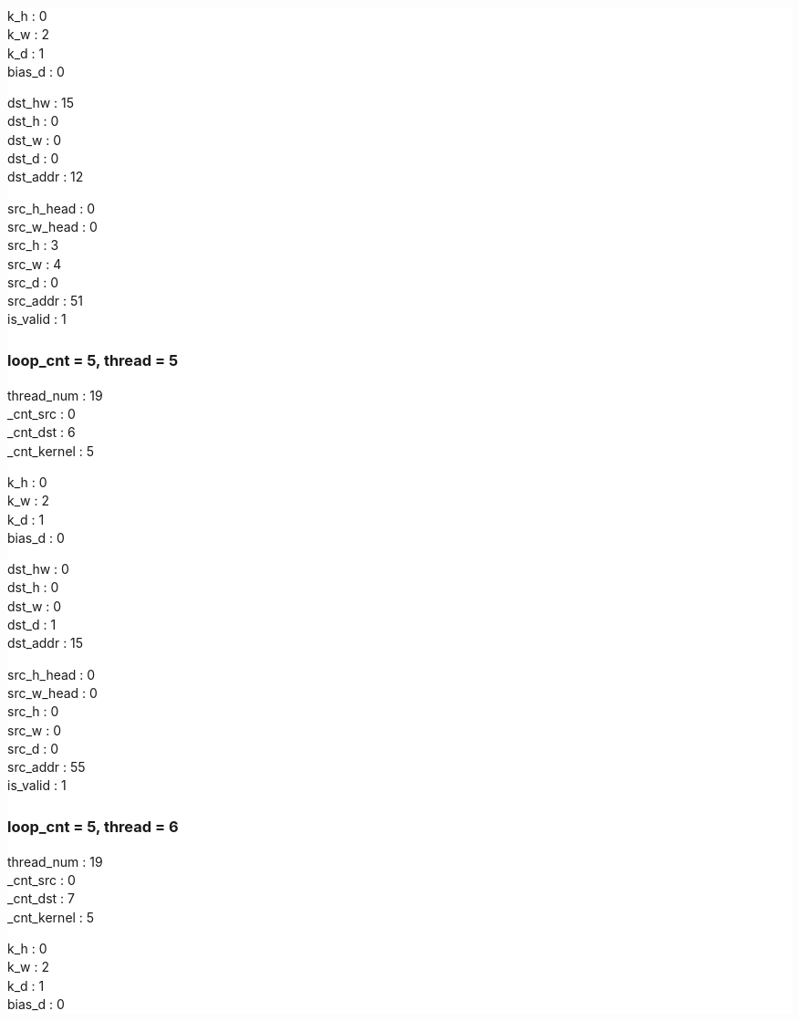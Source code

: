 k_h : 0  
k_w : 2  
k_d : 1  
bias_d : 0  

dst_hw : 15  
dst_h : 0  
dst_w : 0  
dst_d : 0  
dst_addr : 12  

src_h_head : 0  
src_w_head : 0  
src_h : 3  
src_w : 4  
src_d : 0  
src_addr : 51  
is_valid : 1  

### loop_cnt = 5, thread = 5  

thread_num : 19  
_cnt_src : 0  
_cnt_dst : 6  
_cnt_kernel : 5  

k_h : 0  
k_w : 2  
k_d : 1  
bias_d : 0  

dst_hw : 0  
dst_h : 0  
dst_w : 0  
dst_d : 1  
dst_addr : 15  

src_h_head : 0  
src_w_head : 0  
src_h : 0  
src_w : 0  
src_d : 0  
src_addr : 55  
is_valid : 1  

### loop_cnt = 5, thread = 6  

thread_num : 19  
_cnt_src : 0  
_cnt_dst : 7  
_cnt_kernel : 5  

k_h : 0  
k_w : 2  
k_d : 1  
bias_d : 0  
